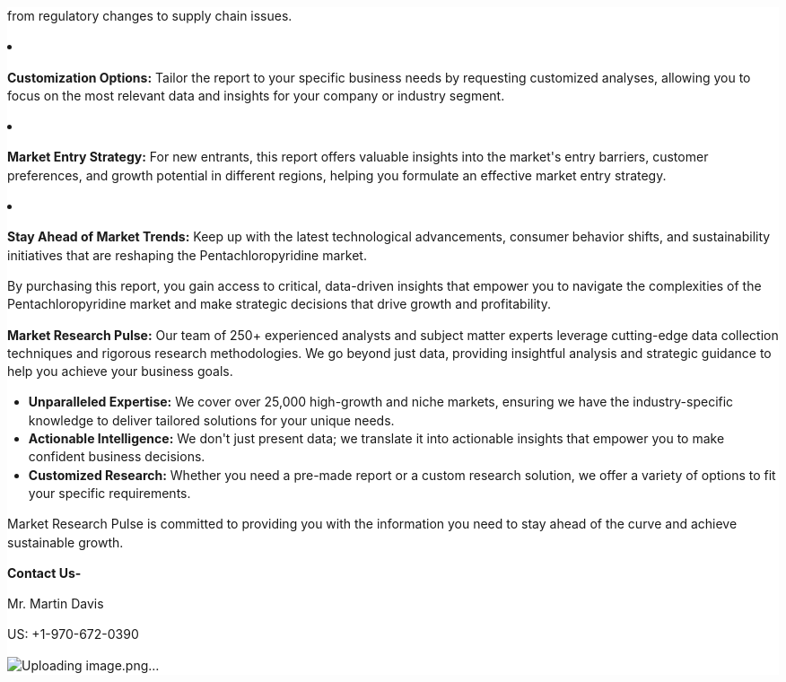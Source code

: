 from regulatory changes to supply chain issues.</p></li><li><p><strong>Customization Options:</strong> Tailor the report to your specific business needs by requesting customized analyses, allowing you to focus on the most relevant data and insights for your company or industry segment.</p></li><li><p><strong>Market Entry Strategy:</strong> For new entrants, this report offers valuable insights into the market's entry barriers, customer preferences, and growth potential in different regions, helping you formulate an effective market entry strategy.</p></li><li><p><strong>Stay Ahead of Market Trends:</strong> Keep up with the latest technological advancements, consumer behavior shifts, and sustainability initiatives that are reshaping the Pentachloropyridine market.</p></li></ol><p>By purchasing this report, you gain access to critical, data-driven insights that empower you to navigate the complexities of the Pentachloropyridine market and make strategic decisions that drive growth and profitability.</p><p><strong>Market Research Pulse:</strong>&nbsp;Our team of 250+ experienced analysts and subject matter experts leverage cutting-edge data collection techniques and rigorous research methodologies. We go beyond just data, providing insightful analysis and strategic guidance to help you achieve your business goals.</p><ul><li><strong>Unparalleled Expertise:</strong>&nbsp;We cover over 25,000 high-growth and niche markets, ensuring we have the industry-specific knowledge to deliver tailored solutions for your unique needs.</li><li><strong>Actionable Intelligence:</strong>&nbsp;We don't just present data; we translate it into actionable insights that empower you to make confident business decisions.</li><li><strong>Customized Research:</strong>&nbsp;Whether you need a pre-made report or a custom research solution, we offer a variety of options to fit your specific requirements.</li></ul><p>Market Research Pulse is committed to providing you with the information you need to stay ahead of the curve and achieve sustainable growth.</p><p><strong>Contact Us-</strong></p><p>Mr. Martin Davis</p><p>US: +1-970-672-0390</p>
![Uploading image.png…]()
